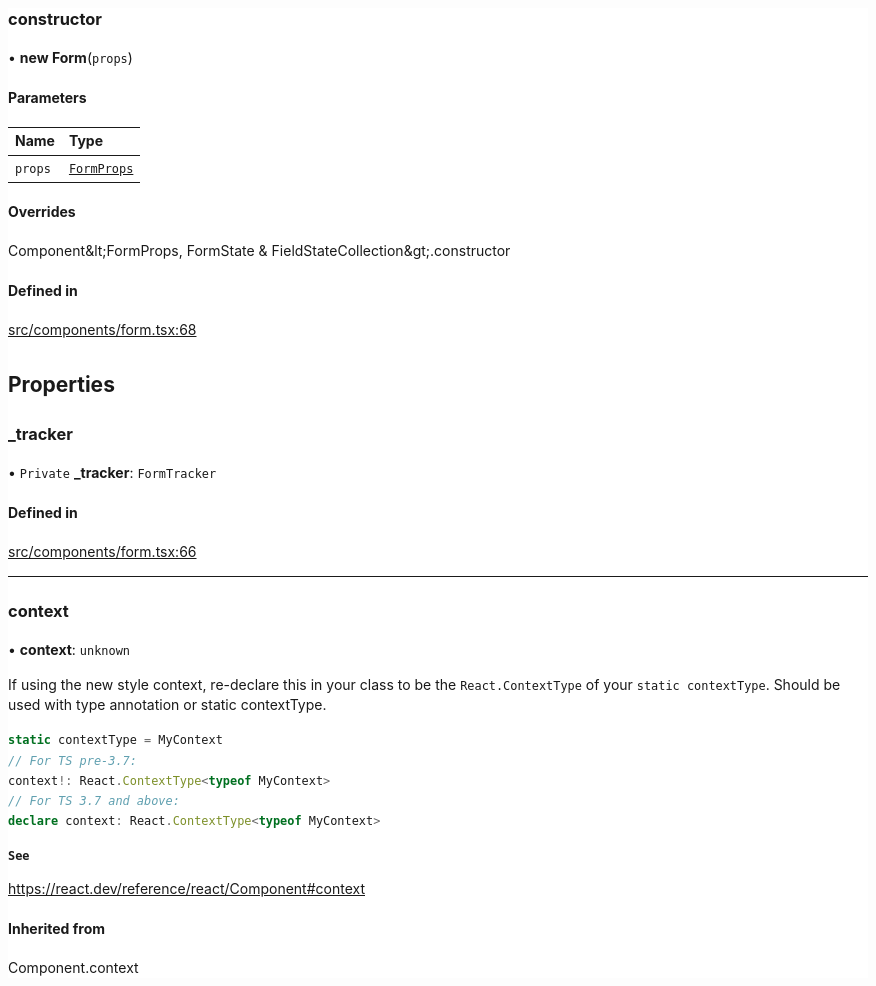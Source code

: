 ### constructor

• **new Form**(`props`)

#### Parameters

| Name | Type |
| :------ | :------ |
| `props` | [`FormProps`](../interfaces/FormProps.md) |

#### Overrides

Component\&lt;FormProps, FormState &amp; FieldStateCollection\&gt;.constructor

#### Defined in

[src/components/form.tsx:68](https://github.com/Sitecore/jss/blob/2843aa2db/packages/sitecore-jss-react-forms/src/components/form.tsx#L68)

## Properties

### \_tracker

• `Private` **\_tracker**: `FormTracker`

#### Defined in

[src/components/form.tsx:66](https://github.com/Sitecore/jss/blob/2843aa2db/packages/sitecore-jss-react-forms/src/components/form.tsx#L66)

___

### context

• **context**: `unknown`

If using the new style context, re-declare this in your class to be the
`React.ContextType` of your `static contextType`.
Should be used with type annotation or static contextType.

```ts
static contextType = MyContext
// For TS pre-3.7:
context!: React.ContextType<typeof MyContext>
// For TS 3.7 and above:
declare context: React.ContextType<typeof MyContext>
```

**`See`**

https://react.dev/reference/react/Component#context

#### Inherited from

Component.context
